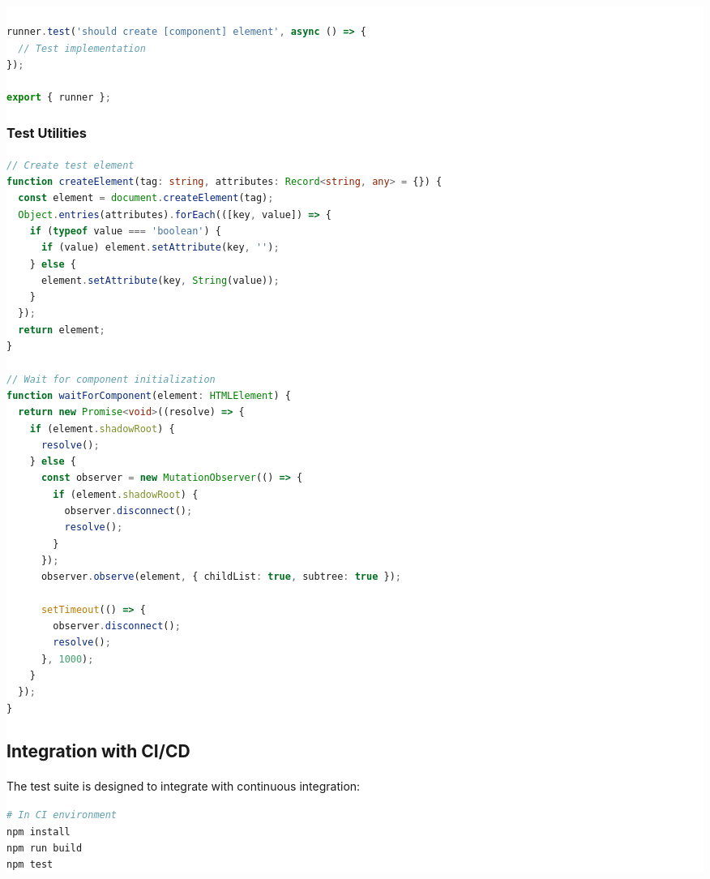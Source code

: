 ```typescript

runner.test('should create [component] element', async () => {
  // Test implementation
});

export { runner };
```

### Test Utilities
```typescript
// Create test element
function createElement(tag: string, attributes: Record<string, any> = {}) {
  const element = document.createElement(tag);
  Object.entries(attributes).forEach(([key, value]) => {
    if (typeof value === 'boolean') {
      if (value) element.setAttribute(key, '');
    } else {
      element.setAttribute(key, String(value));
    }
  });
  return element;
}

// Wait for component initialization
function waitForComponent(element: HTMLElement) {
  return new Promise<void>((resolve) => {
    if (element.shadowRoot) {
      resolve();
    } else {
      const observer = new MutationObserver(() => {
        if (element.shadowRoot) {
          observer.disconnect();
          resolve();
        }
      });
      observer.observe(element, { childList: true, subtree: true });
      
      setTimeout(() => {
        observer.disconnect();
        resolve();
      }, 1000);
    }
  });
}
```

## Integration with CI/CD

The test suite is designed to integrate with continuous integration:

```bash
# In CI environment
npm install
npm run build
npm test
```
